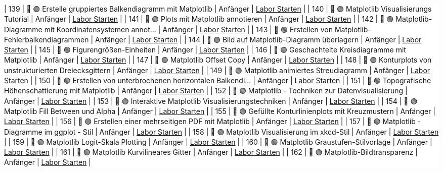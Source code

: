 |     139 | 📖 🟢 Erstelle gruppiertes Balkendiagramm mit Matplotlib    | Anfänger        | <a target='_blank' href='https://labex.io/de/tutorials/python-create-group-bar-chart-with-matplotlib-48576'>Labor Starten</a>                           |
|     140 | 📖 🟢 Matplotlib Visualisierungs Tutorial                   | Anfänger        | <a target='_blank' href='https://labex.io/de/tutorials/python-matplotlib-visualization-tutorial-48943'>Labor Starten</a>                                |
|     141 | 📖 🟢 Plots mit Matplotlib annotieren                       | Anfänger        | <a target='_blank' href='https://labex.io/de/tutorials/python-annotate-plots-with-matplotlib-48543'>Labor Starten</a>                                   |
|     142 | 📖 🟢 Matplotlib-Diagramme mit Koordinatensystemen annot... | Anfänger        | <a target='_blank' href='https://labex.io/de/tutorials/python-annotating-matplotlib-plots-with-coordinate-systems-48545'>Labor Starten</a>              |
|     143 | 📖 🟢 Erstellen von Matplotlib-Fehlerbalkendiagrammen       | Anfänger        | <a target='_blank' href='https://labex.io/de/tutorials/python-creating-matplotlib-error-bar-plots-48714'>Labor Starten</a>                              |
|     144 | 📖 🟢 Bild auf Matplotlib-Diagramm überlagern               | Anfänger        | <a target='_blank' href='https://labex.io/de/tutorials/matplotlib-overlay-image-on-matplotlib-plot-49029'>Labor Starten</a>                             |
|     145 | 📖 🟢 Figurengrößen-Einheiten                               | Anfänger        | <a target='_blank' href='https://labex.io/de/tutorials/python-figure-size-units-48731'>Labor Starten</a>                                                |
|     146 | 📖 🟢 Geschachtelte Kreisdiagramme mit Matplotlib           | Anfänger        | <a target='_blank' href='https://labex.io/de/tutorials/python-nested-pie-charts-with-matplotlib-48847'>Labor Starten</a>                                |
|     147 | 📖 🟢 Matplotlib Offset Copy                                | Anfänger        | <a target='_blank' href='https://labex.io/de/tutorials/python-matplotlib-offset-copy-49001'>Labor Starten</a>                                           |
|     148 | 📖 🟢 Konturplots von unstrukturierten Dreiecksgittern      | Anfänger        | <a target='_blank' href='https://labex.io/de/tutorials/python-contour-plotting-unstructured-triangular-grids-49002'>Labor Starten</a>                   |
|     149 | 📖 🟢 Matplotlib animiertes Streudiagramm                   | Anfänger        | <a target='_blank' href='https://labex.io/de/tutorials/python-matplotlib-animated-scatter-plot-48944'>Labor Starten</a>                                 |
|     150 | 📖 🟢 Erstellen von unterbrochenen horizontalen Balkendi... | Anfänger        | <a target='_blank' href='https://labex.io/de/tutorials/matplotlib-create-broken-horizontal-bar-plots-with-matplotlib-48593'>Labor Starten</a>           |
|     151 | 📖 🟢 Topografische Höhenschattierung mit Matplotlib        | Anfänger        | <a target='_blank' href='https://labex.io/de/tutorials/python-topographic-hillshading-with-matplotlib-49000'>Labor Starten</a>                          |
|     152 | 📖 🟢 Matplotlib - Techniken zur Datenvisualisierung        | Anfänger        | <a target='_blank' href='https://labex.io/de/tutorials/python-matplotlib-data-visualization-techniques-48556'>Labor Starten</a>                         |
|     153 | 📖 🟢 Interaktive Matplotlib Visualisierungstechniken       | Anfänger        | <a target='_blank' href='https://labex.io/de/tutorials/python-interactive-matplotlib-visualization-techniques-48864'>Labor Starten</a>                  |
|     154 | 📖 🟢 Matplotlib Fill Between und Alpha                     | Anfänger        | <a target='_blank' href='https://labex.io/de/tutorials/python-matplotlib-fill-between-and-alpha-48733'>Labor Starten</a>                                |
|     155 | 📖 🟢 Gefüllte Konturlinienplots mit Kreuzmustern           | Anfänger        | <a target='_blank' href='https://labex.io/de/tutorials/python-filled-contour-plots-with-hatching-48627'>Labor Starten</a>                               |
|     156 | 📖 🟢 Erstellen einer mehrseitigen PDF mit Matplotlib       | Anfänger        | <a target='_blank' href='https://labex.io/de/tutorials/python-creating-a-multipage-pdf-with-matplotlib-48839'>Labor Starten</a>                         |
|     157 | 📖 🟢 Matplotlib - Diagramme im ggplot - Stil               | Anfänger        | <a target='_blank' href='https://labex.io/de/tutorials/python-matplotlib-plotting-with-ggplot-style-48753'>Labor Starten</a>                            |
|     158 | 📖 🟢 Matplotlib Visualisierung im xkcd-Stil                | Anfänger        | <a target='_blank' href='https://labex.io/de/tutorials/python-matplotlib-visualization-with-xkcd-style-49037'>Labor Starten</a>                         |
|     159 | 📖 🟢 Matplotlib Logit-Skala Plotting                       | Anfänger        | <a target='_blank' href='https://labex.io/de/tutorials/python-matplotlib-logit-scale-plotting-48812'>Labor Starten</a>                                  |
|     160 | 📖 🟢 Matplotlib Graustufen-Stilvorlage                     | Anfänger        | <a target='_blank' href='https://labex.io/de/tutorials/python-matplotlib-grayscale-style-sheet-48756'>Labor Starten</a>                                 |
|     161 | 📖 🟢 Matplotlib Kurvilineares Gitter                       | Anfänger        | <a target='_blank' href='https://labex.io/de/tutorials/matplotlib-matplotlib-curvilinear-grid-48672'>Labor Starten</a>                                  |
|     162 | 📖 🟢 Matplotlib-Bildtransparenz                            | Anfänger        | <a target='_blank' href='https://labex.io/de/tutorials/python-matplotlib-image-transparency-48784'>Labor Starten</a>                                    |
